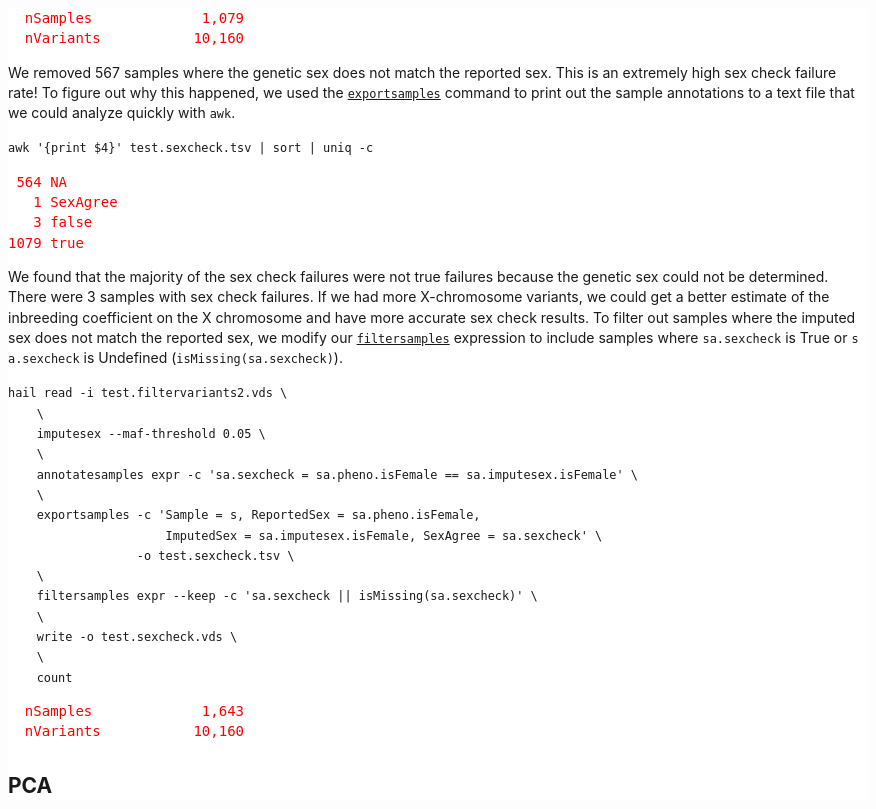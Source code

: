 <pre class="tutorial output" style="color: red">
  nSamples             1,079
  nVariants           10,160
</pre>
  
We removed 567 samples where the genetic sex does not match the reported sex. This is an extremely high sex check failure rate! 
To figure out why this happened, we used the [`exportsamples`](commands.html#exportsamples) command to print out the sample annotations to a text file that we could analyze quickly with `awk`.

```
awk '{print $4}' test.sexcheck.tsv | sort | uniq -c
```

<pre class="tutorial output" style="color: red">
 564 NA
   1 SexAgree
   3 false
1079 true
</pre>

We found that the majority of the sex check failures were not true failures because the genetic sex could not be determined. There were 3 samples with sex check failures.
If we had more X-chromosome variants, we could get a better estimate of the inbreeding coefficient on the X chromosome and have more accurate sex check results.
To filter out samples where the imputed sex does not match the reported sex, we modify our [`filtersamples`](commands.html#filtersamples) expression to include samples where `sa.sexcheck` is True or `sa.sexcheck` is Undefined (`isMissing(sa.sexcheck)`).

```
hail read -i test.filtervariants2.vds \
    \
    imputesex --maf-threshold 0.05 \
    \
    annotatesamples expr -c 'sa.sexcheck = sa.pheno.isFemale == sa.imputesex.isFemale' \
    \
    exportsamples -c 'Sample = s, ReportedSex = sa.pheno.isFemale, 
                      ImputedSex = sa.imputesex.isFemale, SexAgree = sa.sexcheck' \
                  -o test.sexcheck.tsv \
    \
    filtersamples expr --keep -c 'sa.sexcheck || isMissing(sa.sexcheck)' \
    \
    write -o test.sexcheck.vds \
    \
    count    
```

<pre class="tutorial output" style="color: red">
  nSamples             1,643
  nVariants           10,160
</pre>

## PCA
